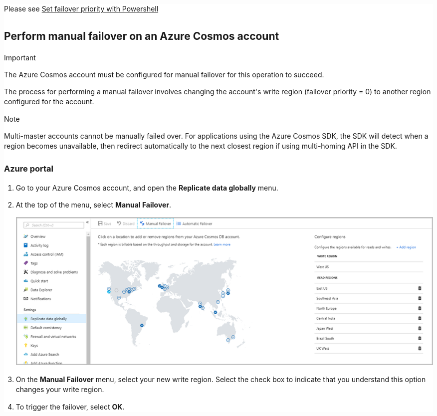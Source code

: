 Please see [Set failover priority with Powershell](manage-with-powershell.md#modify-failover-priority)

## <a id="manual-failover"></a>Perform manual failover on an Azure Cosmos account

> [!IMPORTANT]
> The Azure Cosmos account must be configured for manual failover for this operation to succeed.

The process for performing a manual failover involves changing the account's write region (failover priority = 0) to another region configured for the account.

> [!NOTE]
> Multi-master accounts cannot be manually failed over. For applications using the Azure Cosmos SDK, the SDK will detect when a region becomes unavailable, then redirect automatically to the next closest region if using multi-homing API in the SDK.

### <a id="enable-manual-failover-via-portal"></a>Azure portal

1. Go to your Azure Cosmos account, and open the **Replicate data globally** menu.

2. At the top of the menu, select **Manual Failover**.

   ![Replicate data globally menu](./media/how-to-manage-database-account/replicate-data-globally.png)

3. On the **Manual Failover** menu, select your new write region. Select the check box to indicate that you understand this option changes your write region.

4. To trigger the failover, select **OK**.
